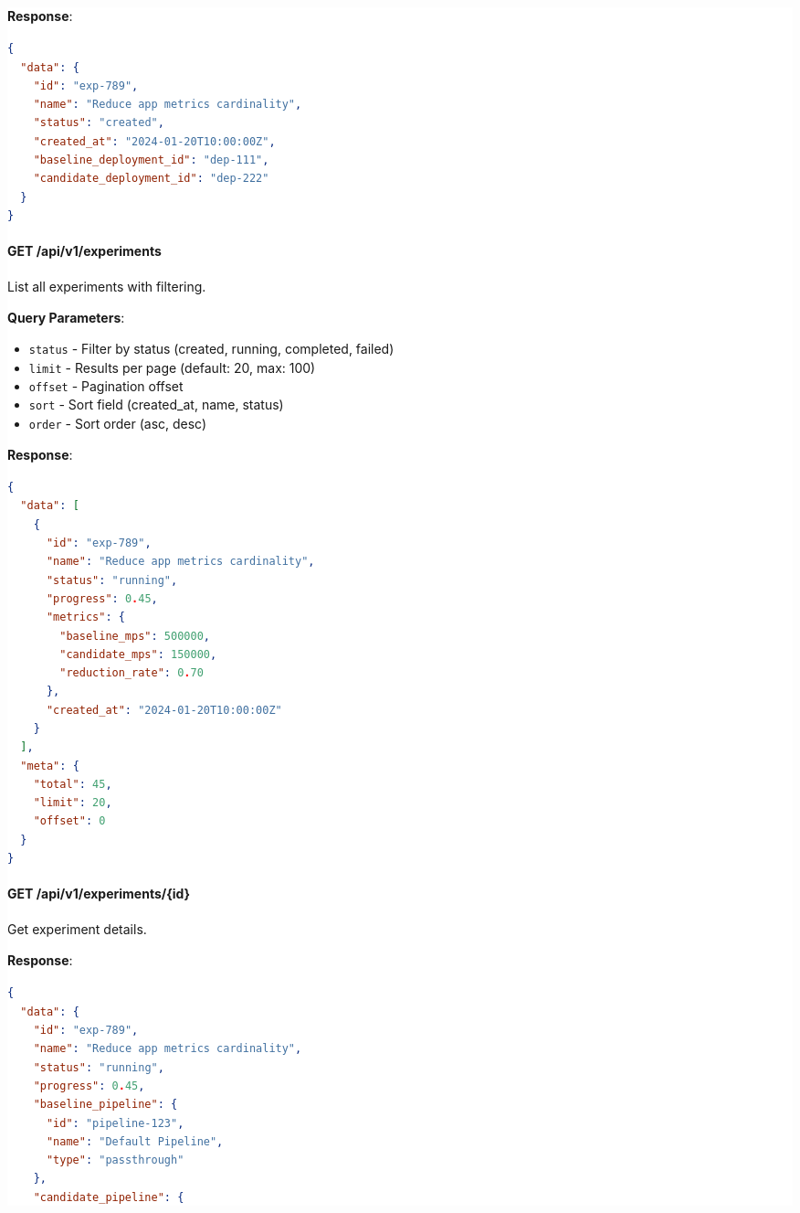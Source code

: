 **Response**:
```json
{
  "data": {
    "id": "exp-789",
    "name": "Reduce app metrics cardinality",
    "status": "created",
    "created_at": "2024-01-20T10:00:00Z",
    "baseline_deployment_id": "dep-111",
    "candidate_deployment_id": "dep-222"
  }
}
```

#### GET /api/v1/experiments
List all experiments with filtering.

**Query Parameters**:
- `status` - Filter by status (created, running, completed, failed)
- `limit` - Results per page (default: 20, max: 100)
- `offset` - Pagination offset
- `sort` - Sort field (created_at, name, status)
- `order` - Sort order (asc, desc)

**Response**:
```json
{
  "data": [
    {
      "id": "exp-789",
      "name": "Reduce app metrics cardinality",
      "status": "running",
      "progress": 0.45,
      "metrics": {
        "baseline_mps": 500000,
        "candidate_mps": 150000,
        "reduction_rate": 0.70
      },
      "created_at": "2024-01-20T10:00:00Z"
    }
  ],
  "meta": {
    "total": 45,
    "limit": 20,
    "offset": 0
  }
}
```

#### GET /api/v1/experiments/{id}
Get experiment details.

**Response**:
```json
{
  "data": {
    "id": "exp-789",
    "name": "Reduce app metrics cardinality",
    "status": "running",
    "progress": 0.45,
    "baseline_pipeline": {
      "id": "pipeline-123",
      "name": "Default Pipeline",
      "type": "passthrough"
    },
    "candidate_pipeline": {
```